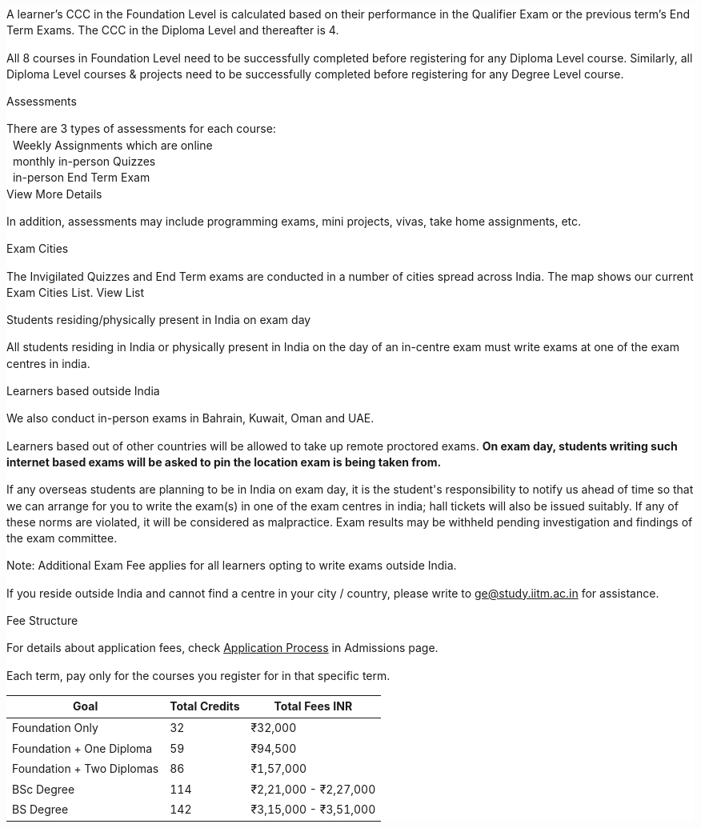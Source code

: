 A learner’s CCC in the Foundation Level is calculated based on their performance in the Qualifier Exam or the previous term’s End Term Exams. The CCC in the Diploma Level and thereafter is 4.

All 8 courses in Foundation Level need to be successfully completed before registering for any Diploma Level course. Similarly, all Diploma Level courses & projects need to be successfully completed before registering for any Degree Level course.

Assessments

There are 3 types of assessments for each course:  
  Weekly Assignments which are online  
  monthly in-person Quizzes  
  in-person End Term Exam  
View More Details 

In addition, assessments may include programming exams, mini projects, vivas, take home assignments, etc.

Exam Cities

The Invigilated Quizzes and End Term exams are conducted in a number of cities spread across India. The map shows our current Exam Cities List. View List 

Students residing/physically present in India on exam day

All students residing in India or physically present in India on the day of an in-centre exam must write exams at one of the exam centres in india.

Learners based outside India

We also conduct in-person exams in Bahrain, Kuwait, Oman and UAE.

Learners based out of other countries will be allowed to take up remote proctored exams. **On exam day, students writing such internet based exams will be asked to pin the location exam is being taken from.**

If any overseas students are planning to be in India on exam day, it is the student's responsibility to notify us ahead of time so that we can arrange for you to write the exam(s) in one of the exam centres in india; hall tickets will also be issued suitably. If any of these norms are violated, it will be considered as malpractice. Exam results may be withheld pending investigation and findings of the exam committee.

Note: Additional Exam Fee applies for all learners opting to write exams outside India.

If you reside outside India and cannot find a centre in your city / country, please write to [ge@study.iitm.ac.in](mailto:ge@study.iitm.ac.in) for assistance.

Fee Structure  

For details about application fees, check [Application Process](https://study.iitm.ac.in/ds/admissions.html#AD5) in Admissions page.

Each term, pay only for the courses you register for in that specific term.

|Goal|Total Credits|Total Fees INR|
|---|---|---|
|Foundation Only|32|₹32,000|
|Foundation + One Diploma|59|₹94,500|
|Foundation + Two Diplomas|86|₹1,57,000|
|BSc Degree|114|₹2,21,000 - ₹2,27,000|
|BS Degree|142|₹3,15,000 - ₹3,51,000|
